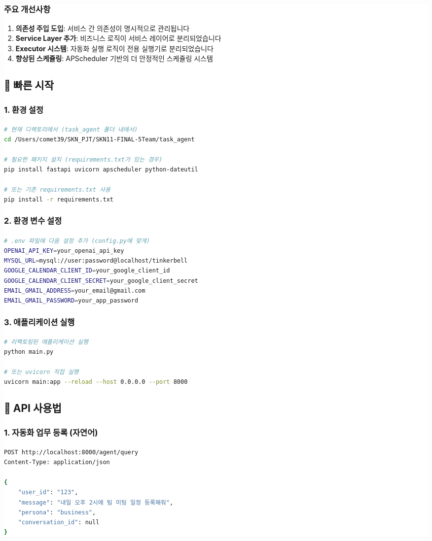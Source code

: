 ### 주요 개선사항

1. **의존성 주입 도입**: 서비스 간 의존성이 명시적으로 관리됩니다
2. **Service Layer 추가**: 비즈니스 로직이 서비스 레이어로 분리되었습니다  
3. **Executor 시스템**: 자동화 실행 로직이 전용 실행기로 분리되었습니다
4. **향상된 스케쥴링**: APScheduler 기반의 더 안정적인 스케쥴링 시스템

## 🚀 빠른 시작

### 1. 환경 설정

```bash
# 현재 디렉토리에서 (task_agent 폴더 내에서)
cd /Users/comet39/SKN_PJT/SKN11-FINAL-5Team/task_agent

# 필요한 패키지 설치 (requirements.txt가 있는 경우)
pip install fastapi uvicorn apscheduler python-dateutil

# 또는 기존 requirements.txt 사용
pip install -r requirements.txt
```

### 2. 환경 변수 설정

```bash
# .env 파일에 다음 설정 추가 (config.py에 맞게)
OPENAI_API_KEY=your_openai_api_key
MYSQL_URL=mysql://user:password@localhost/tinkerbell
GOOGLE_CALENDAR_CLIENT_ID=your_google_client_id
GOOGLE_CALENDAR_CLIENT_SECRET=your_google_client_secret
EMAIL_GMAIL_ADDRESS=your_email@gmail.com
EMAIL_GMAIL_PASSWORD=your_app_password
```

### 3. 애플리케이션 실행

```bash
# 리팩토링된 애플리케이션 실행
python main.py

# 또는 uvicorn 직접 실행
uvicorn main:app --reload --host 0.0.0.0 --port 8000
```

## 📡 API 사용법

### 1. 자동화 업무 등록 (자연어)

```bash
POST http://localhost:8000/agent/query
Content-Type: application/json

{
    "user_id": "123",
    "message": "내일 오후 2시에 팀 미팅 일정 등록해줘",
    "persona": "business",
    "conversation_id": null
}
```
